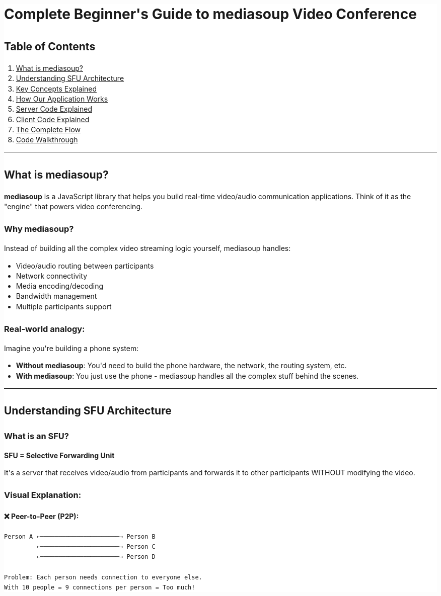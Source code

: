 # Complete Beginner's Guide to mediasoup Video Conference

## Table of Contents
1. [What is mediasoup?](#what-is-mediasoup)
2. [Understanding SFU Architecture](#understanding-sfu-architecture)
3. [Key Concepts Explained](#key-concepts-explained)
4. [How Our Application Works](#how-our-application-works)
5. [Server Code Explained](#server-code-explained)
6. [Client Code Explained](#client-code-explained)
7. [The Complete Flow](#the-complete-flow)
8. [Code Walkthrough](#code-walkthrough)

---

## What is mediasoup?

**mediasoup** is a JavaScript library that helps you build real-time video/audio communication applications. Think of it as the "engine" that powers video conferencing.

### Why mediasoup?

Instead of building all the complex video streaming logic yourself, mediasoup handles:
- Video/audio routing between participants
- Network connectivity
- Media encoding/decoding
- Bandwidth management
- Multiple participants support

### Real-world analogy:
Imagine you're building a phone system:
- **Without mediasoup**: You'd need to build the phone hardware, the network, the routing system, etc.
- **With mediasoup**: You just use the phone - mediasoup handles all the complex stuff behind the scenes.

---

## Understanding SFU Architecture

### What is an SFU?

**SFU = Selective Forwarding Unit**

It's a server that receives video/audio from participants and forwards it to other participants WITHOUT modifying the video.

### Visual Explanation:

#### ❌ Peer-to-Peer (P2P):
```
Person A ←──────────────────────→ Person B
         ←──────────────────────→ Person C
         ←──────────────────────→ Person D

Problem: Each person needs connection to everyone else.
With 10 people = 9 connections per person = Too much!
```
